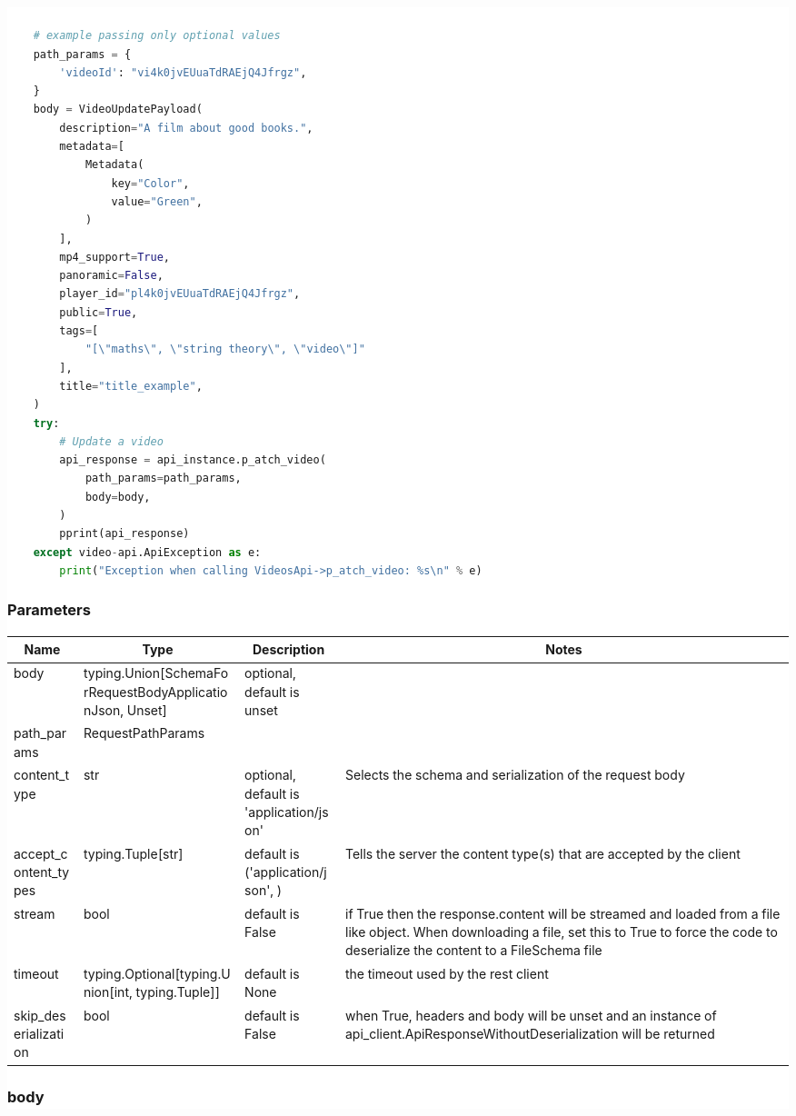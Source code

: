 ```python

    # example passing only optional values
    path_params = {
        'videoId': "vi4k0jvEUuaTdRAEjQ4Jfrgz",
    }
    body = VideoUpdatePayload(
        description="A film about good books.",
        metadata=[
            Metadata(
                key="Color",
                value="Green",
            )
        ],
        mp4_support=True,
        panoramic=False,
        player_id="pl4k0jvEUuaTdRAEjQ4Jfrgz",
        public=True,
        tags=[
            "[\"maths\", \"string theory\", \"video\"]"
        ],
        title="title_example",
    )
    try:
        # Update a video
        api_response = api_instance.p_atch_video(
            path_params=path_params,
            body=body,
        )
        pprint(api_response)
    except video-api.ApiException as e:
        print("Exception when calling VideosApi->p_atch_video: %s\n" % e)
```
### Parameters

Name | Type | Description  | Notes
------------- | ------------- | ------------- | -------------
body | typing.Union[SchemaForRequestBodyApplicationJson, Unset] | optional, default is unset |
path_params | RequestPathParams | |
content_type | str | optional, default is 'application/json' | Selects the schema and serialization of the request body
accept_content_types | typing.Tuple[str] | default is ('application/json', ) | Tells the server the content type(s) that are accepted by the client
stream | bool | default is False | if True then the response.content will be streamed and loaded from a file like object. When downloading a file, set this to True to force the code to deserialize the content to a FileSchema file
timeout | typing.Optional[typing.Union[int, typing.Tuple]] | default is None | the timeout used by the rest client
skip_deserialization | bool | default is False | when True, headers and body will be unset and an instance of api_client.ApiResponseWithoutDeserialization will be returned

### body
